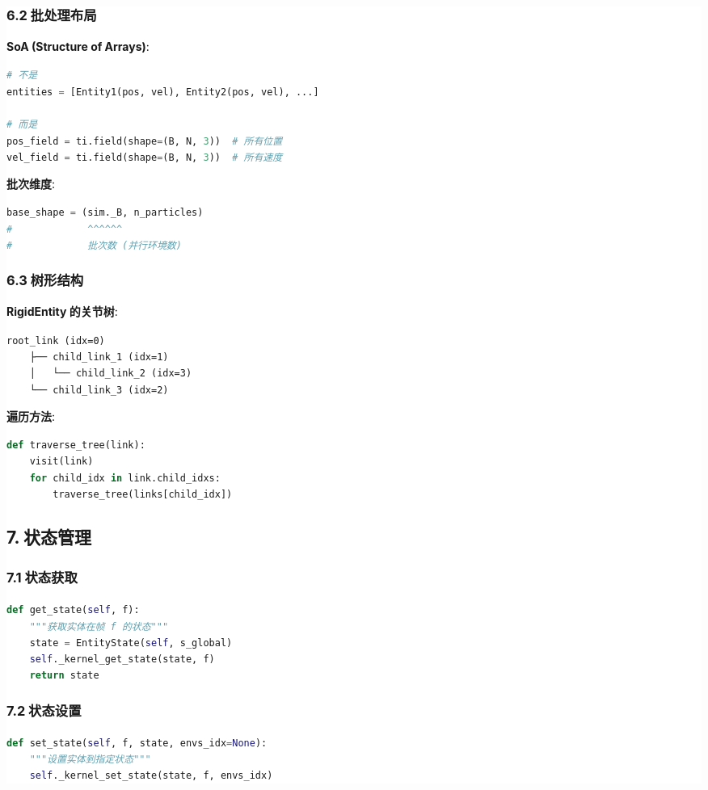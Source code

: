 ### 6.2 批处理布局

**SoA (Structure of Arrays)**:
```python
# 不是
entities = [Entity1(pos, vel), Entity2(pos, vel), ...]

# 而是
pos_field = ti.field(shape=(B, N, 3))  # 所有位置
vel_field = ti.field(shape=(B, N, 3))  # 所有速度
```

**批次维度**:
```python
base_shape = (sim._B, n_particles)
#             ^^^^^^
#             批次数 (并行环境数)
```

### 6.3 树形结构

**RigidEntity 的关节树**:
```
root_link (idx=0)
    ├── child_link_1 (idx=1)
    │   └── child_link_2 (idx=3)
    └── child_link_3 (idx=2)
```

**遍历方法**:
```python
def traverse_tree(link):
    visit(link)
    for child_idx in link.child_idxs:
        traverse_tree(links[child_idx])
```

## 7. 状态管理

### 7.1 状态获取

```python
def get_state(self, f):
    """获取实体在帧 f 的状态"""
    state = EntityState(self, s_global)
    self._kernel_get_state(state, f)
    return state
```

### 7.2 状态设置

```python
def set_state(self, f, state, envs_idx=None):
    """设置实体到指定状态"""
    self._kernel_set_state(state, f, envs_idx)
```
